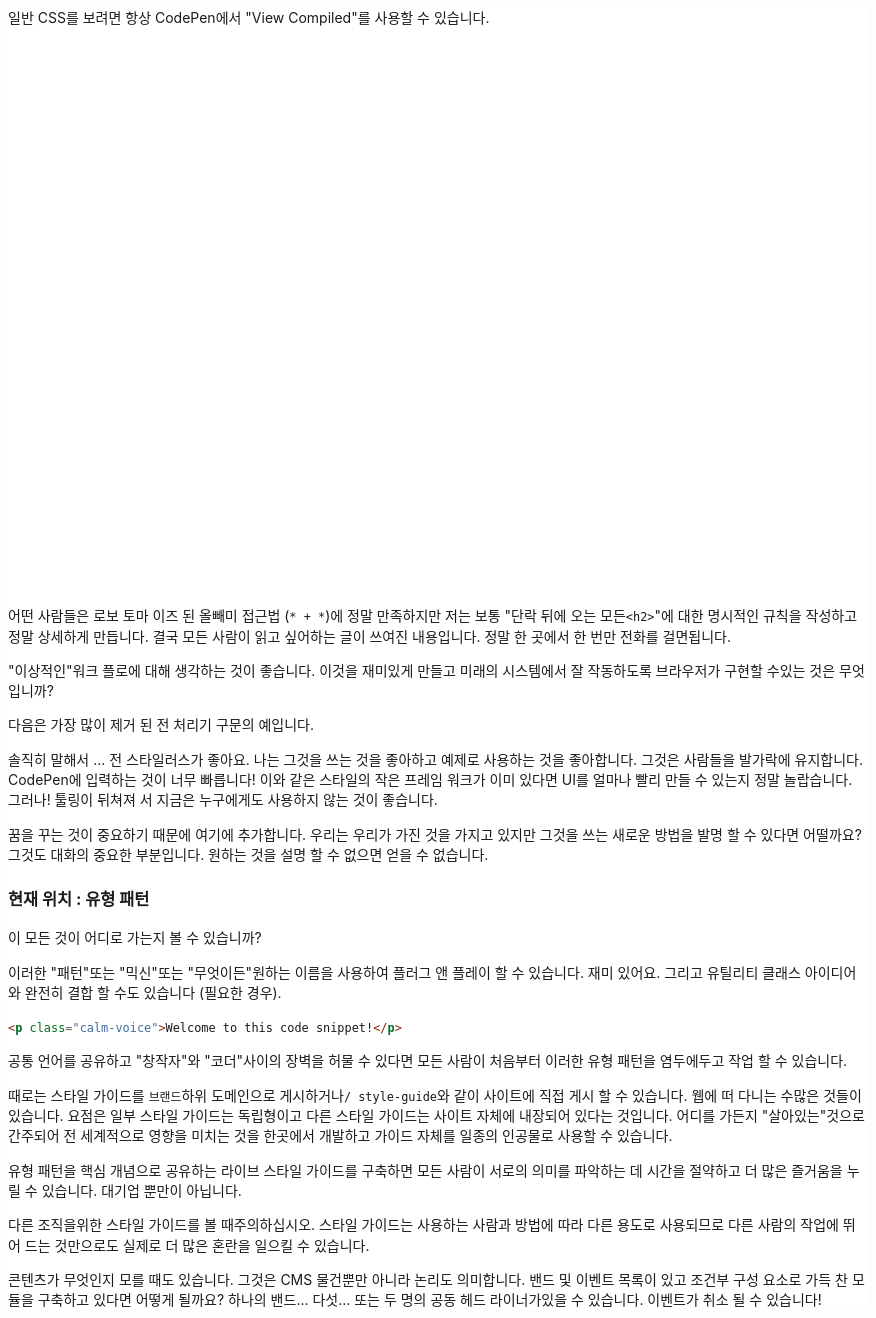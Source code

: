 일반 CSS를 보려면 항상 CodePen에서 "View Compiled"를 사용할 수 있습니다.

<div class="wp-block-cp-codepen-gutenberg-embed-block cp_embed_wrapper resizable" style="height: 550px;"><iframe id="cp_embed_dyMjvpo" src="//codepen.io/anon/embed/dyMjvpo?height=550&amp;theme-id=1&amp;slug-hash=dyMjvpo&amp;default-tab=result" height="550" scrolling="no" frameborder="0" allowfullscreen="" allowpaymentrequest="" name="CodePen Embed dyMjvpo" title="CodePen Embed dyMjvpo" class="cp_embed_iframe" style="width: 100%; overflow: hidden; height: 100%;">CodePen Embed Fallback</iframe><div class="win-size-grip" style="touch-action: none;"></div></div>

어떤 사람들은 로보 토마 이즈 된 올빼미 접근법 (`* + *`)에 정말 만족하지만 저는 보통 "단락 뒤에 오는 모든`<h2>`"에 대한 명시적인 규칙을 작성하고 정말 상세하게 만듭니다.
 결국 모든 사람이 읽고 싶어하는 글이 쓰여진 내용입니다. 정말 한 곳에서 한 번만 전화를 걸면됩니다.

"이상적인"워크 플로에 대해 생각하는 것이 좋습니다.
 이것을 재미있게 만들고 미래의 시스템에서 잘 작동하도록 브라우저가 구현할 수있는 것은 무엇입니까?

다음은 가장 많이 제거 된 전 처리기 구문의 예입니다.

솔직히 말해서 ... 전 스타일러스가 좋아요.
 나는 그것을 쓰는 것을 좋아하고 예제로 사용하는 것을 좋아합니다.
 그것은 사람들을 발가락에 유지합니다.
 CodePen에 입력하는 것이 너무 빠릅니다!
 이와 같은 스타일의 작은 프레임 워크가 이미 있다면 UI를 얼마나 빨리 만들 수 있는지 정말 놀랍습니다.
 그러나!
 툴링이 뒤쳐져 서 지금은 누구에게도 사용하지 않는 것이 좋습니다.

꿈을 꾸는 것이 중요하기 때문에 여기에 추가합니다.
 우리는 우리가 가진 것을 가지고 있지만 그것을 쓰는 새로운 방법을 발명 할 수 있다면 어떨까요?
 그것도 대화의 중요한 부분입니다.
 원하는 것을 설명 할 수 없으면 얻을 수 없습니다.

### 현재 위치 : 유형 패턴

이 모든 것이 어디로 가는지 볼 수 있습니까?

이러한 "패턴"또는 "믹신"또는 "무엇이든"원하는 이름을 사용하여 플러그 앤 플레이 할 수 있습니다.
 재미 있어요.
 그리고 유틸리티 클래스 아이디어와 완전히 결합 할 수도 있습니다 (필요한 경우).

```html
<p class="calm-voice">Welcome to this code snippet!</p>
```

공통 언어를 공유하고 "창작자"와 "코더"사이의 장벽을 허물 수 있다면 모든 사람이 처음부터 이러한 유형 패턴을 염두에두고 작업 할 수 있습니다.

때로는 스타일 가이드를 `브랜드`하위 도메인으로 게시하거나`/ style-guide`와 같이 사이트에 직접 게시 할 수 있습니다.
 웹에 떠 다니는 수많은 것들이 있습니다.
 요점은 일부 스타일 가이드는 독립형이고 다른 스타일 가이드는 사이트 자체에 내장되어 있다는 것입니다.
 어디를 가든지 "살아있는"것으로 간주되어 전 세계적으로 영향을 미치는 것을 한곳에서 개발하고 가이드 자체를 일종의 인공물로 사용할 수 있습니다.

유형 패턴을 핵심 개념으로 공유하는 라이브 스타일 가이드를 구축하면 모든 사람이 서로의 의미를 파악하는 데 시간을 절약하고 더 많은 즐거움을 누릴 수 있습니다.
 대기업 뿐만이 아닙니다.

다른 조직을위한 스타일 가이드를 볼 때주의하십시오.
 스타일 가이드는 사용하는 사람과 방법에 따라 다른 용도로 사용되므로 다른 사람의 작업에 뛰어 드는 것만으로도 실제로 더 많은 혼란을 일으킬 수 있습니다.

콘텐츠가 무엇인지 모를 때도 있습니다.
 그것은 CMS 물건뿐만 아니라 논리도 의미합니다.
 밴드 및 이벤트 목록이 있고 조건부 구성 요소로 가득 찬 모듈을 구축하고 있다면 어떻게 될까요?
 하나의 밴드… 다섯… 또는 두 명의 공동 헤드 라이너가있을 수 있습니다.
 이벤트가 취소 될 수 있습니다!
